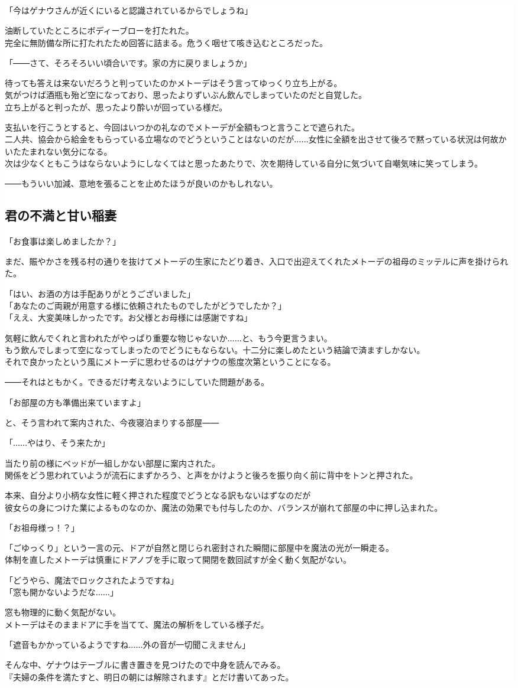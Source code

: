 「今はゲナウさんが近くにいると認識されているからでしょうね」  

油断していたところにボディーブローを打たれた。  
完全に無防備な所に打たれたため回答に詰まる。危うく咽せて咳き込むところだった。  

「――さて、そろそろいい頃合いです。家の方に戻りましょうか」  

待っても答えは来ないだろうと判っていたのかメトーデはそう言ってゆっくり立ち上がる。  
気がつけば酒瓶も殆ど空になっており、思ったよりずいぶん飲んでしまっていたのだと自覚した。  
立ち上がると判ったが、思ったより酔いが回っている様だ。  

支払いを行こうとすると、今回はいつかの礼なのでメトーデが全額もつと言うことで遮られた。  
二人共、協会から給金をもらっている立場なのでどうということはないのだが……女性に全額を出させて後ろで黙っている状況は何故かいたたまれない気分になる。  
次は少なくともこうはならないようにしなくてはと思ったあたりで、次を期待している自分に気づいて自嘲気味に笑ってしまう。  

――もういい加減、意地を張ることを止めたほうが良いのかもしれない。  

## 君の不満と甘い稲妻  

「お食事は楽しめましたか？」  

まだ、賑やかさを残る村の通りを抜けてメトーデの生家にたどり着き、入口で出迎えてくれたメトーデの祖母のミッテルに声を掛けられた。  

「はい、お酒の方は手配ありがとうございました」  
「あなたのご両親が用意する様に依頼されたものでしたがどうでしたか？」  
「ええ、大変美味しかったです。お父様とお母様には感謝ですね」  

気軽に飲んでくれと言われたがやっぱり重要な物じゃないか……と、もう今更言うまい。  
もう飲んでしまって空になってしまったのでどうにもならない。十二分に楽しめたという結論で済ますしかない。  
それで良かったという風にメトーデに思わせるのはゲナウの態度次第ということになる。  

――それはともかく。できるだけ考えないようにしていた問題がある。  

「お部屋の方も準備出来ていますよ」  

と、そう言われて案内された、今夜寝泊まりする部屋――  

「……やはり、そう来たか」  

当たり前の様にベッドが一組しかない部屋に案内された。  
関係をどう思われていようが流石にまずかろう、と声をかけようと後ろを振り向く前に背中をトンと押された。  

本来、自分より小柄な女性に軽く押された程度でどうとなる訳もないはずなのだが  
彼女らの身につけた業によるものなのか、魔法の効果でも付与したのか、バランスが崩れて部屋の中に押し込まれた。  

「お祖母様っ！？」  

「ごゆっくり」という一言の元、ドアが自然と閉じられ密封された瞬間に部屋中を魔法の光が一瞬走る。  
体制を直したメトーデは慎重にドアノブを手に取って開閉を数回試すが全く動く気配がない。  

「どうやら、魔法でロックされたようですね」  
「窓も開かないようだな……」  

窓も物理的に動く気配がない。  
メトーデはそのままドアに手を当てて、魔法の解析をしている様子だ。  

「遮音もかかっているようですね……外の音が一切聞こえません」  

そんな中、ゲナウはテーブルに書き置きを見つけたので中身を読んでみる。  
『夫婦の条件を満たすと、明日の朝には解除されます』とだけ書いてあった。  
